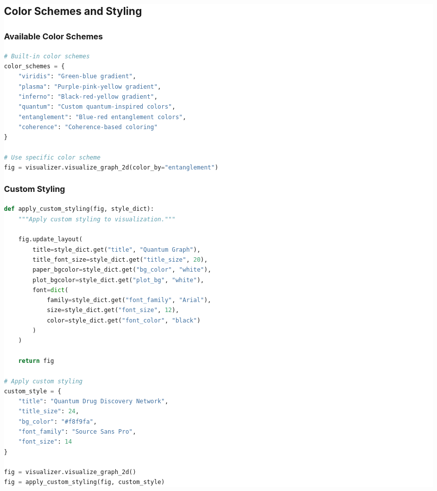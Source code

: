 ```python
```

## Color Schemes and Styling

### Available Color Schemes

```python
# Built-in color schemes
color_schemes = {
    "viridis": "Green-blue gradient",
    "plasma": "Purple-pink-yellow gradient", 
    "inferno": "Black-red-yellow gradient",
    "quantum": "Custom quantum-inspired colors",
    "entanglement": "Blue-red entanglement colors",
    "coherence": "Coherence-based coloring"
}

# Use specific color scheme
fig = visualizer.visualize_graph_2d(color_by="entanglement")
```

### Custom Styling

```python
def apply_custom_styling(fig, style_dict):
    """Apply custom styling to visualization."""
    
    fig.update_layout(
        title=style_dict.get("title", "Quantum Graph"),
        title_font_size=style_dict.get("title_size", 20),
        paper_bgcolor=style_dict.get("bg_color", "white"),
        plot_bgcolor=style_dict.get("plot_bg", "white"),
        font=dict(
            family=style_dict.get("font_family", "Arial"),
            size=style_dict.get("font_size", 12),
            color=style_dict.get("font_color", "black")
        )
    )
    
    return fig

# Apply custom styling
custom_style = {
    "title": "Quantum Drug Discovery Network",
    "title_size": 24,
    "bg_color": "#f8f9fa",
    "font_family": "Source Sans Pro",
    "font_size": 14
}

fig = visualizer.visualize_graph_2d()
fig = apply_custom_styling(fig, custom_style)
```
